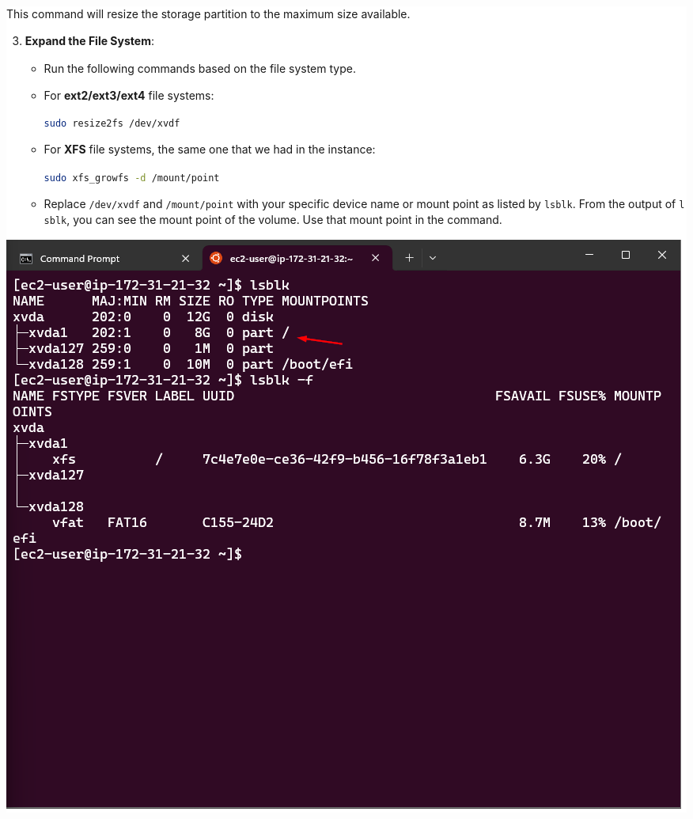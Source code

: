 This command will resize the storage partition to the maximum size available.

3. **Expand the File System**:

   - Run the following commands based on the file system type.

   - For **ext2/ext3/ext4** file systems:

     ```bash
     sudo resize2fs /dev/xvdf
     ```

   - For **XFS** file systems, the same one that we had in the instance:

     ```bash
     sudo xfs_growfs -d /mount/point
     ```

   - Replace `/dev/xvdf` and `/mount/point` with your specific device name or mount point as listed by `lsblk`. From the output of `lsblk`, you can see the mount point of the volume. Use that mount point in the command.

![lsblk](/assets/img/backbone-of-aws/EBSD/EBSD-10.png)
